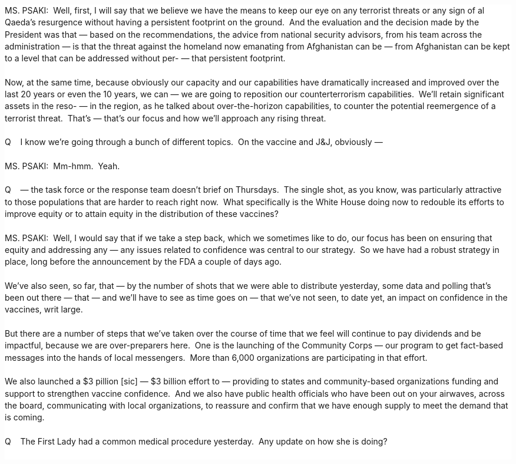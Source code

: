 MS. PSAKI:  Well, first, I will say that we believe we have the means to
keep our eye on any terrorist threats or any sign of al Qaeda’s
resurgence without having a persistent footprint on the ground.  And the
evaluation and the decision made by the President was that — based on
the recommendations, the advice from national security advisors, from
his team across the administration — is that the threat against the
homeland now emanating from Afghanistan can be — from Afghanistan can be
kept to a level that can be addressed without per- — that persistent
footprint.   
   
Now, at the same time, because obviously our capacity and our
capabilities have dramatically increased and improved over the last 20
years or even the 10 years, we can — we are going to reposition our
counterterrorism capabilities.  We’ll retain significant assets in the
reso- — in the region, as he talked about over-the-horizon capabilities,
to counter the potential reemergence of a terrorist threat.  That’s —
that’s our focus and how we’ll approach any rising threat.   
   
Q    I know we’re going through a bunch of different topics.  On the
vaccine and J&J, obviously —  
   
MS. PSAKI:  Mm-hmm.  Yeah.  
   
Q    — the task force or the response team doesn’t brief on Thursdays. 
The single shot, as you know, was particularly attractive to those
populations that are harder to reach right now.  What specifically is
the White House doing now to redouble its efforts to improve equity or
to attain equity in the distribution of these vaccines?  
   
MS. PSAKI:  Well, I would say that if we take a step back, which we
sometimes like to do, our focus has been on ensuring that equity and
addressing any — any issues related to confidence was central to our
strategy.  So we have had a robust strategy in place, long before the
announcement by the FDA a couple of days ago.   
   
We’ve also seen, so far, that — by the number of shots that we were able
to distribute yesterday, some data and polling that’s been out there —
that — and we’ll have to see as time goes on — that we’ve not seen, to
date yet, an impact on confidence in the vaccines, writ large.  
   
But there are a number of steps that we’ve taken over the course of time
that we feel will continue to pay dividends and be impactful, because we
are over-preparers here.  One is the launching of the Community Corps —
our program to get fact-based messages into the hands of local
messengers.  More than 6,000 organizations are participating in that
effort.   
   
We also launched a $3 pillion \[sic\] — $3 billion effort to — providing
to states and community-based organizations funding and support to
strengthen vaccine confidence.  And we also have public health officials
who have been out on your airwaves, across the board, communicating with
local organizations, to reassure and confirm that we have enough supply
to meet the demand that is coming.   
   
Q    The First Lady had a common medical procedure yesterday.  Any
update on how she is doing?  
   
